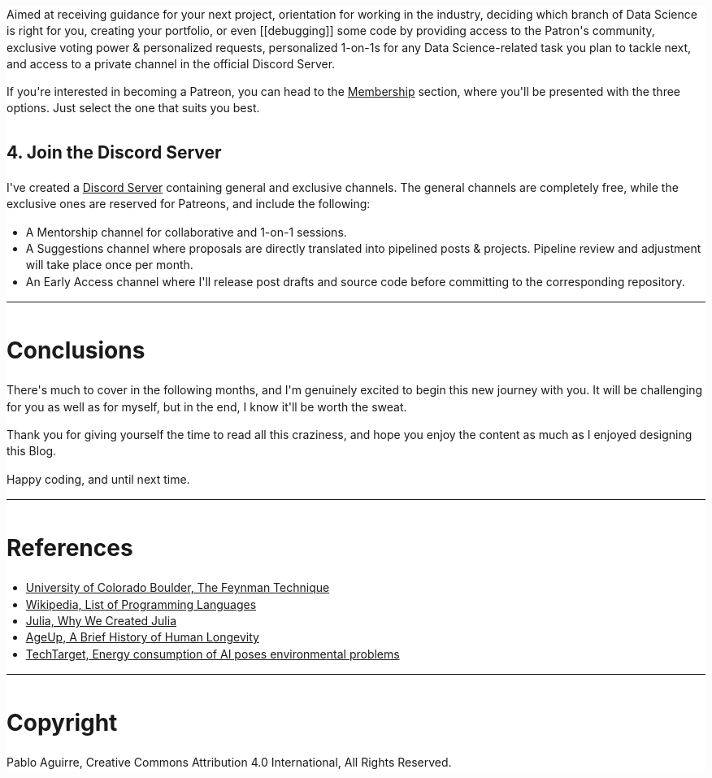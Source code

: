 Aimed at receiving guidance for your next project, orientation for working in the industry, deciding which branch of Data Science is right for you, creating your portfolio, or even [[debugging]] some code by providing access to the Patron's community, exclusive voting power & personalized requests, personalized 1-on-1s for any Data Science-related task you plan to tackle next, and access to a private channel in the official Discord Server.

If you're interested in becoming a Patreon, you can head to the [Membership](https://www.patreon.com/AJourneyThroughDataScience/membership) section, where you'll be presented with the three options. Just select the one that suits you best.

## 4. Join the Discord Server

I've created a [Discord Server](discord.gg/JU2BMqErww) containing general and exclusive channels. The general channels are completely free, while the exclusive ones are reserved for Patreons, and include the following:

- A Mentorship channel for collaborative and 1-on-1 sessions.
- A Suggestions channel where proposals are directly translated into pipelined posts & projects. Pipeline review and adjustment will take place once per month.
- An Early Access channel where I'll release post drafts and source code before committing to the corresponding repository.

---

# Conclusions

There's much to cover in the following months, and I'm genuinely excited to begin this new journey with you. It will be challenging for you as well as for myself, but in the end, I know it'll be worth the sweat.

Thank you for giving yourself the time to read all this craziness, and hope you enjoy the content as much as I enjoyed designing this Blog.

Happy coding, and until next time.

---

# References

- [University of Colorado Boulder, The Feynman Technique](https://www.colorado.edu/artssciences-advising/resource-library/life-skills/the-feynman-technique-in-academic-coaching)
- [Wikipedia, List of Programming Languages](https://en.wikipedia.org/wiki/List_of_programming_languages)
- [Julia, Why We Created Julia](https://julialang.org/blog/2012/02/why-we-created-julia/)
- [AgeUp, A Brief History of Human Longevity](https://learn.age-up.com/blog/a-brief-history-of-human-longevity/)
- [TechTarget, Energy consumption of AI poses environmental problems](https://www.techtarget.com/searchenterpriseai/feature/Energy-consumption-of-AI-poses-environmental-problems)

[^1]: University of Colorado Boulder, The Feynman Technique

[^2]: Wikipedia, List of Programming Languages

[^3]: AgeUp, A Brief History of Human Longevity

[^4]: TechTarget, Energy consumption of AI poses environmental problems

[^5]: Julia, Why We Created Julia

---

# Copyright

Pablo Aguirre, Creative Commons Attribution 4.0 International, All Rights Reserved.
